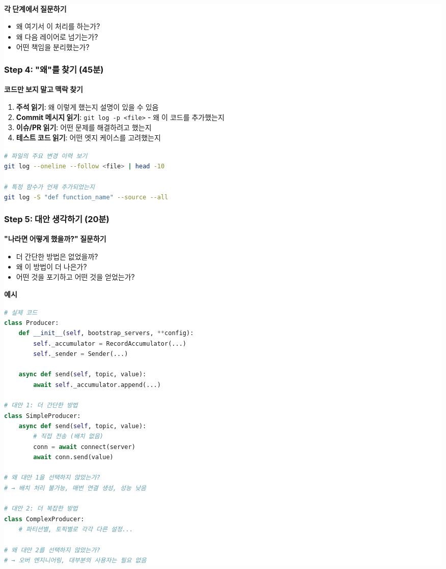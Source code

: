 **각 단계에서 질문하기**
- 왜 여기서 이 처리를 하는가?
- 왜 다음 레이어로 넘기는가?
- 어떤 책임을 분리했는가?

### Step 4: "왜"를 찾기 (45분)

**코드만 보지 말고 맥락 찾기**

1. **주석 읽기**: 왜 이렇게 했는지 설명이 있을 수 있음
2. **Commit 메시지 읽기**: `git log -p <file>` - 왜 이 코드를 추가했는지
3. **이슈/PR 읽기**: 어떤 문제를 해결하려고 했는지
4. **테스트 코드 읽기**: 어떤 엣지 케이스를 고려했는지

```bash
# 파일의 주요 변경 이력 보기
git log --oneline --follow <file> | head -10

# 특정 함수가 언제 추가되었는지
git log -S "def function_name" --source --all
```

### Step 5: 대안 생각하기 (20분)

**"나라면 어떻게 했을까?" 질문하기**

- 더 간단한 방법은 없었을까?
- 왜 이 방법이 더 나은가?
- 어떤 것을 포기하고 어떤 것을 얻었는가?

**예시**
```python
# 실제 코드
class Producer:
    def __init__(self, bootstrap_servers, **config):
        self._accumulator = RecordAccumulator(...)
        self._sender = Sender(...)

    async def send(self, topic, value):
        await self._accumulator.append(...)

# 대안 1: 더 간단한 방법
class SimpleProducer:
    async def send(self, topic, value):
        # 직접 전송 (배치 없음)
        conn = await connect(server)
        await conn.send(value)

# 왜 대안 1을 선택하지 않았는가?
# → 배치 처리 불가능, 매번 연결 생성, 성능 낮음

# 대안 2: 더 복잡한 방법
class ComplexProducer:
    # 파티션별, 토픽별로 각각 다른 설정...

# 왜 대안 2를 선택하지 않았는가?
# → 오버 엔지니어링, 대부분의 사용자는 필요 없음
```
